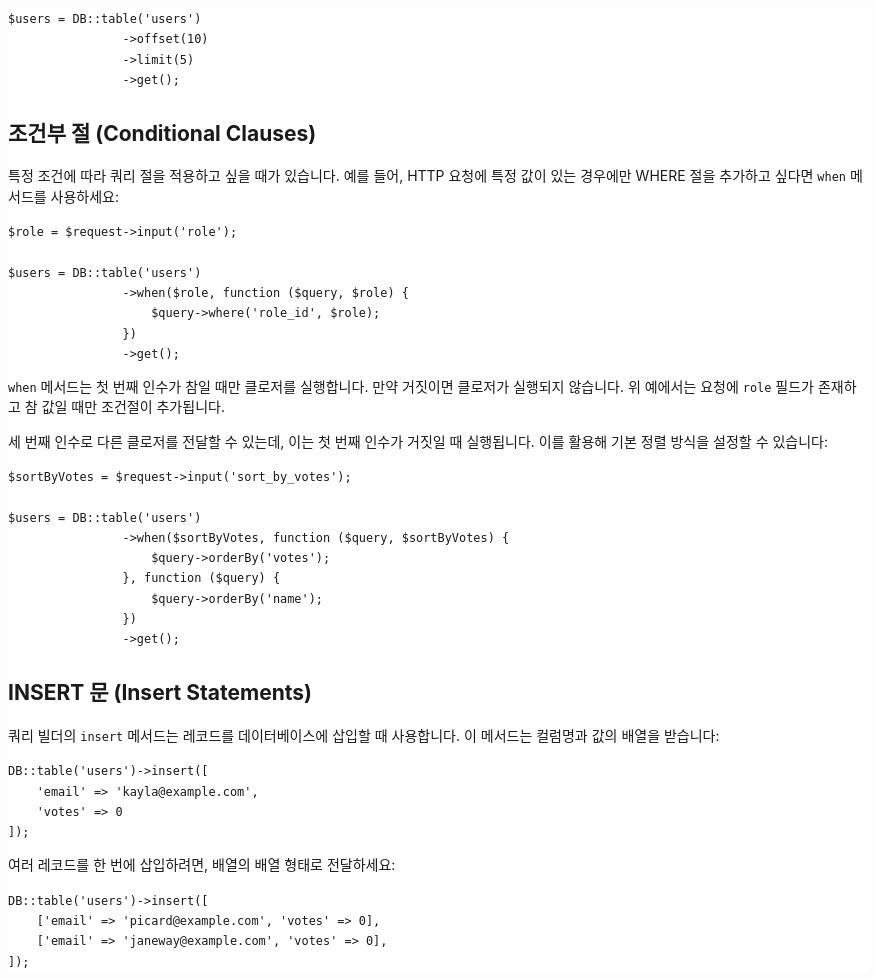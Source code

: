 ```
$users = DB::table('users')
                ->offset(10)
                ->limit(5)
                ->get();
```

<a name="conditional-clauses"></a>
## 조건부 절 (Conditional Clauses)

특정 조건에 따라 쿼리 절을 적용하고 싶을 때가 있습니다. 예를 들어, HTTP 요청에 특정 값이 있는 경우에만 WHERE 절을 추가하고 싶다면 `when` 메서드를 사용하세요:

```
$role = $request->input('role');

$users = DB::table('users')
                ->when($role, function ($query, $role) {
                    $query->where('role_id', $role);
                })
                ->get();
```

`when` 메서드는 첫 번째 인수가 참일 때만 클로저를 실행합니다. 만약 거짓이면 클로저가 실행되지 않습니다. 위 예에서는 요청에 `role` 필드가 존재하고 참 값일 때만 조건절이 추가됩니다.

세 번째 인수로 다른 클로저를 전달할 수 있는데, 이는 첫 번째 인수가 거짓일 때 실행됩니다. 이를 활용해 기본 정렬 방식을 설정할 수 있습니다:

```
$sortByVotes = $request->input('sort_by_votes');

$users = DB::table('users')
                ->when($sortByVotes, function ($query, $sortByVotes) {
                    $query->orderBy('votes');
                }, function ($query) {
                    $query->orderBy('name');
                })
                ->get();
```

<a name="insert-statements"></a>
## INSERT 문 (Insert Statements)

쿼리 빌더의 `insert` 메서드는 레코드를 데이터베이스에 삽입할 때 사용합니다. 이 메서드는 컬럼명과 값의 배열을 받습니다:

```
DB::table('users')->insert([
    'email' => 'kayla@example.com',
    'votes' => 0
]);
```

여러 레코드를 한 번에 삽입하려면, 배열의 배열 형태로 전달하세요:

```
DB::table('users')->insert([
    ['email' => 'picard@example.com', 'votes' => 0],
    ['email' => 'janeway@example.com', 'votes' => 0],
]);
```
